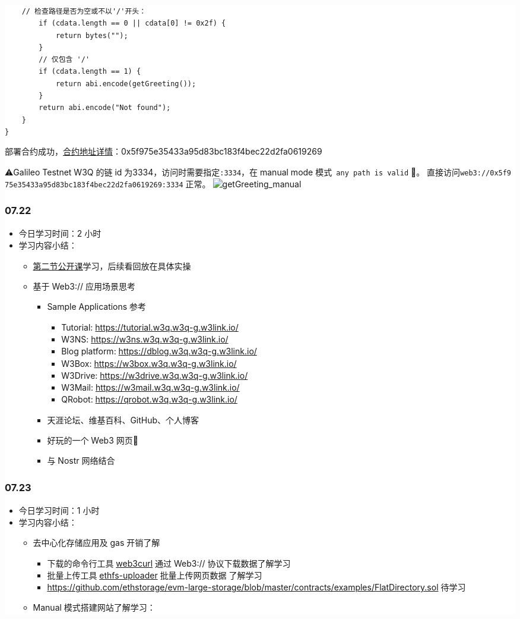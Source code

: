   ```solidity
      // 检查路径是否为空或不以'/'开头：
          if (cdata.length == 0 || cdata[0] != 0x2f) {
              return bytes("");
          }
          // 仅包含 '/'
          if (cdata.length == 1) {
              return abi.encode(getGreeting());
          }
          return abi.encode("Not found");
      }
  }
  ```

  部署合约成功，[合约地址详情](https://explorer.galileo.web3q.io/tx/0x340be88ad1b319d9310c76d25ce1ec1bdf5b91e5be8b7a93e21d41b34145d28a/internal-transactions)：0x5f975e35433a95d83bc183f4bec22d2fa0619269

  ⚠️Galileo Testnet W3Q 的链 id 为3334，访问时需要指定``:3334``，在 manual mode 模式`` any path is valid`` 🤔。
  直接访问``web3://0x5f975e35433a95d83bc183f4bec22d2fa0619269:3334`` 正常。
  ![getGreeting_manual](img/getGreeting_manual.png)


### 07.22
- 今日学习时间：2 小时
- 学习内容小结：
  - [第二节公开课](https://www.youtube.com/watch?v=z207TQYNSdM)学习，后续看回放在具体实操
    
  - 基于 Web3:// 应用场景思考
    - Sample Applications 参考
      - Tutorial: https://tutorial.w3q.w3q-g.w3link.io/
      - W3NS: https://w3ns.w3q.w3q-g.w3link.io/
      - Blog platform: https://dblog.w3q.w3q-g.w3link.io/
      - W3Box: https://w3box.w3q.w3q-g.w3link.io/
      - W3Drive: https://w3drive.w3q.w3q-g.w3link.io/
      - W3Mail: https://w3mail.w3q.w3q-g.w3link.io/
      - QRobot: https://qrobot.w3q.w3q-g.w3link.io/
  
    - 天涯论坛、维基百科、GitHub、个人博客
    - 好玩的一个 Web3 网页🤔
    - 与 Nostr 网络结合 
  

### 07.23

- 今日学习时间：1 小时
- 学习内容小结：
  - 去中心化存储应用及 gas 开销了解
    - 下载的命令行工具 [web3curl](https://docs.web3url.io/web3-clients/web3curl) 通过 Web3://  协议下载数据了解学习
    - 批量上传工具 [ethfs-uploader](https://docs.web3url.io/tutorials-on-ethstorage-early-testnet/upload-your-first-file-folder-with-ethfs-uploader) 批量上传网页数据 了解学习
    - https://github.com/ethstorage/evm-large-storage/blob/master/contracts/examples/FlatDirectory.sol  待学习

  - Manual 模式搭建网站了解学习：

